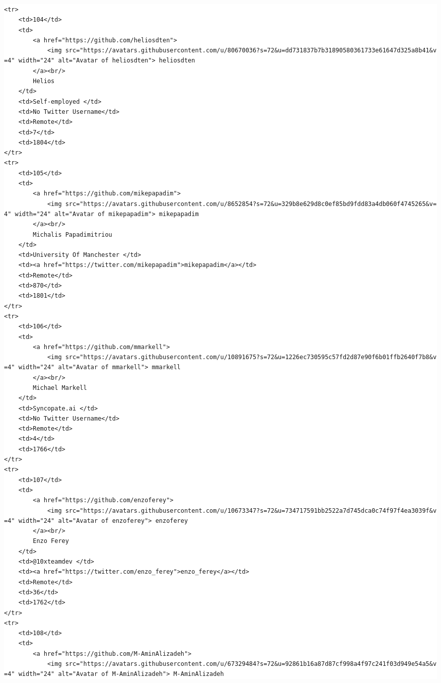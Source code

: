 	<tr>
		<td>104</td>
		<td>
			<a href="https://github.com/heliosdten">
				<img src="https://avatars.githubusercontent.com/u/80670036?s=72&u=dd731837b7b31890580361733e61647d325a8b41&v=4" width="24" alt="Avatar of heliosdten"> heliosdten
			</a><br/>
			Helios
		</td>
		<td>Self-employed </td>
		<td>No Twitter Username</td>
		<td>Remote</td>
		<td>7</td>
		<td>1804</td>
	</tr>
	<tr>
		<td>105</td>
		<td>
			<a href="https://github.com/mikepapadim">
				<img src="https://avatars.githubusercontent.com/u/8652854?s=72&u=329b8e629d8c0ef85bd9fdd83a4db060f4745265&v=4" width="24" alt="Avatar of mikepapadim"> mikepapadim
			</a><br/>
			Michalis Papadimitriou
		</td>
		<td>University Of Manchester </td>
		<td><a href="https://twitter.com/mikepapadim">mikepapadim</a></td>
		<td>Remote</td>
		<td>870</td>
		<td>1801</td>
	</tr>
	<tr>
		<td>106</td>
		<td>
			<a href="https://github.com/mmarkell">
				<img src="https://avatars.githubusercontent.com/u/10891675?s=72&u=1226ec730595c57fd2d87e90f6b01ffb2640f7b8&v=4" width="24" alt="Avatar of mmarkell"> mmarkell
			</a><br/>
			Michael Markell
		</td>
		<td>Syncopate.ai </td>
		<td>No Twitter Username</td>
		<td>Remote</td>
		<td>4</td>
		<td>1766</td>
	</tr>
	<tr>
		<td>107</td>
		<td>
			<a href="https://github.com/enzoferey">
				<img src="https://avatars.githubusercontent.com/u/10673347?s=72&u=734717591bb2522a7d745dca0c74f97f4ea3039f&v=4" width="24" alt="Avatar of enzoferey"> enzoferey
			</a><br/>
			Enzo Ferey
		</td>
		<td>@10xteamdev </td>
		<td><a href="https://twitter.com/enzo_ferey">enzo_ferey</a></td>
		<td>Remote</td>
		<td>36</td>
		<td>1762</td>
	</tr>
	<tr>
		<td>108</td>
		<td>
			<a href="https://github.com/M-AminAlizadeh">
				<img src="https://avatars.githubusercontent.com/u/67329484?s=72&u=92861b16a87d87cf998a4f97c241f03d949e54a5&v=4" width="24" alt="Avatar of M-AminAlizadeh"> M-AminAlizadeh